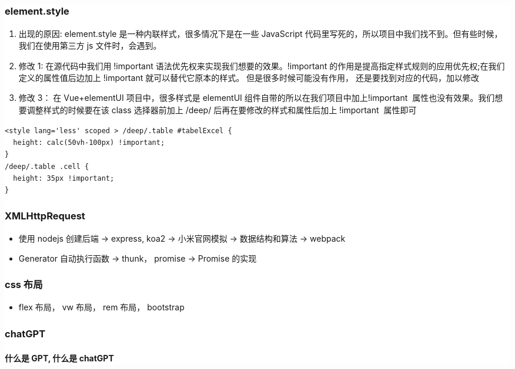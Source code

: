 ### element.style

1. 出现的原因: element.style 是一种内联样式，很多情况下是在一些 JavaScript 代码里写死的，所以项目中我们找不到。但有些时候，我们在使用第三方 js 文件时，会遇到。

2. 修改 1: 在源代码中我们用 !important 语法优先权来实现我们想要的效果。!important 的作用是提高指定样式规则的应用优先权;在我们定义的属性值后边加上 !important 就可以替代它原本的样式。 但是很多时候可能没有作用， 还是要找到对应的代码，加以修改

3. 修改 3： 在 Vue+elementUI 项目中，很多样式是 elementUI 组件自带的所以在我们项目中加上!important  属性也没有效果。我们想要调整样式的时候要在该 class 选择器前加上 /deep/ 后再在要修改的样式和属性后加上 !important  属性即可

```less
<style lang='less' scoped > /deep/.table #tabelExcel {
  height: calc(50vh-100px) !important;
}
/deep/.table .cell {
  height: 35px !important;
}
```

### XMLHttpRequest

- 使用 nodejs 创建后端 -> express, koa2 -> 小米官网模拟 -> 数据结构和算法 -> webpack

- Generator 自动执行函数 -> thunk， promise -> Promise 的实现

### css 布局

- flex 布局， vw 布局， rem 布局， bootstrap

### chatGPT

#### 什么是 GPT, 什么是 chatGPT
